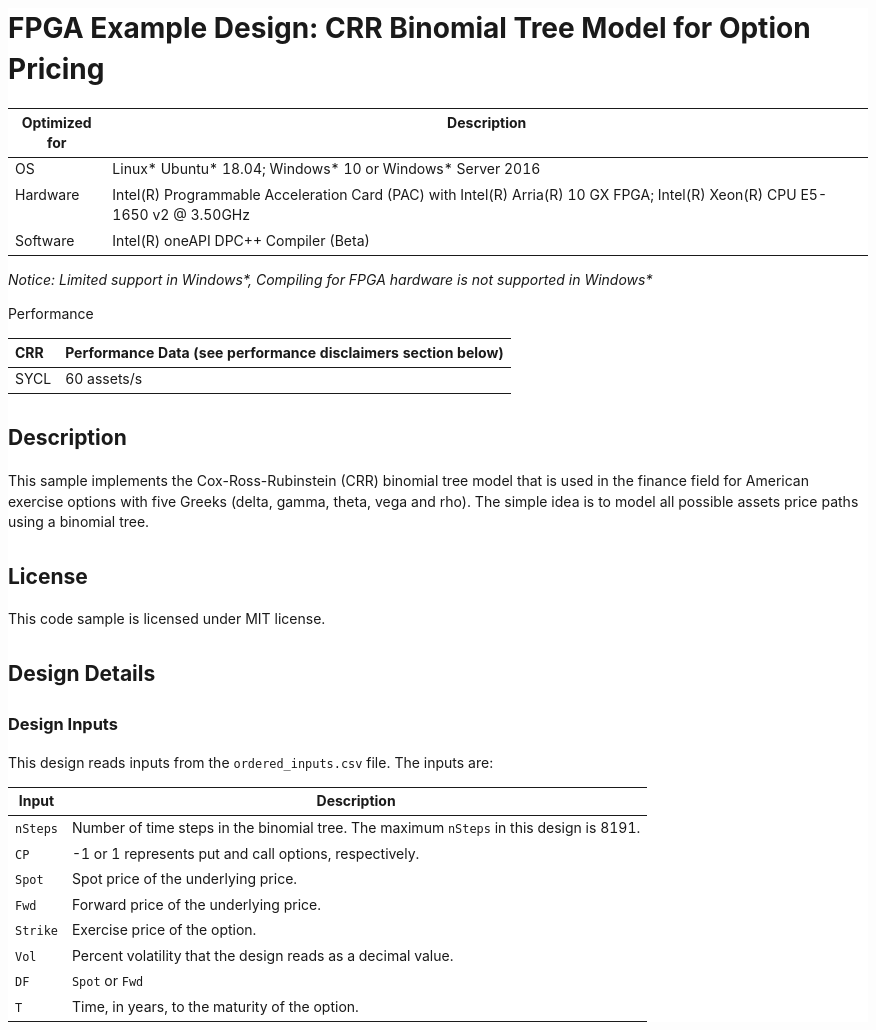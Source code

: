 

# FPGA Example Design: CRR Binomial Tree Model for Option Pricing

| Optimized for                     | Description
---                                 |---
|OS                                 | Linux* Ubuntu* 18.04; Windows* 10 or Windows* Server 2016
| Hardware                          | Intel(R) Programmable Acceleration Card (PAC) with Intel(R) Arria(R) 10 GX FPGA; Intel(R) Xeon(R) CPU E5-1650 v2 @ 3.50GHz
| Software                          | Intel(R) oneAPI DPC++ Compiler (Beta)

_Notice: Limited support in Windows*, Compiling for FPGA hardware is not supported in Windows*_

Performance 

| CRR                              | Performance Data (see performance disclaimers section below)
|:---                              |:---
| SYCL                             | 60 assets/s

## Description
This sample implements the Cox-Ross-Rubinstein (CRR) binomial tree model that is used in the finance field for American exercise options with five Greeks (delta, gamma, theta, vega and rho). The simple idea is to model all possible assets price paths using a binomial tree. 

## License  
This code sample is licensed under MIT license.

## Design Details
### Design Inputs
This design reads inputs from the `ordered_inputs.csv` file. The inputs are:  

| Input                     | Description
---                         |---
| `nSteps` | Number of time steps in the binomial tree. The maximum `nSteps` in this design is 8191.
| `CP` | -1 or 1 represents put and call options, respectively.
| `Spot` | Spot price of the underlying price. 
| `Fwd` | Forward price of the underlying price.
| `Strike` | Exercise price of the option.
| `Vol` |  Percent volatility that the design reads as a decimal value.
| `DF` | `Spot` or `Fwd`
| `T` | Time, in years, to the maturity of the option.
